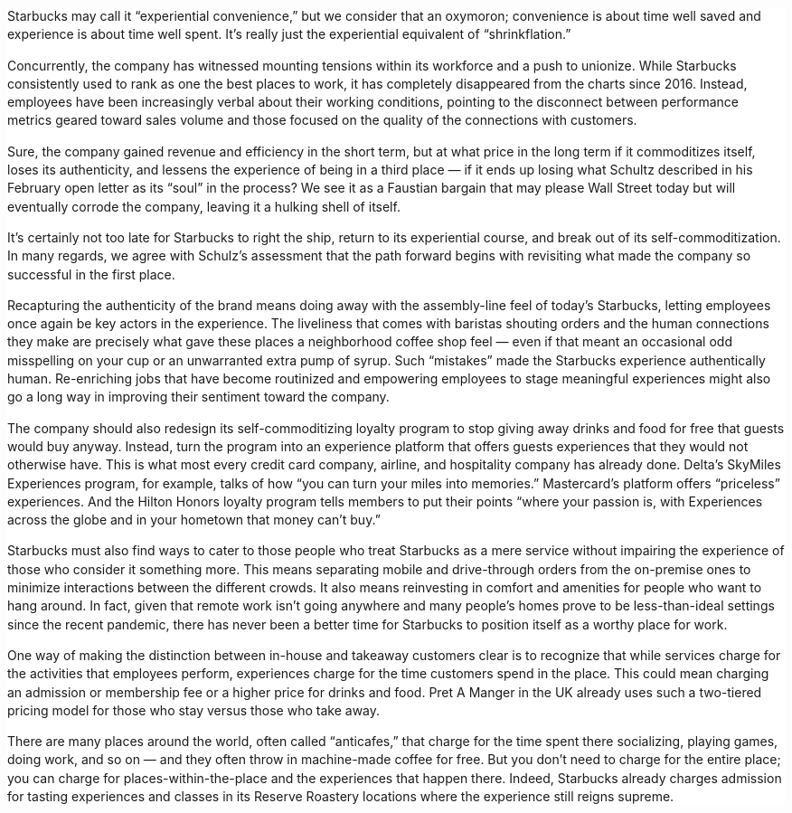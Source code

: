 Starbucks may call it “experiential convenience,” but we consider that an oxymoron; convenience is about time well saved and experience is about time well spent. It’s really just the experiential equivalent of “shrinkflation.”

Concurrently, the company has witnessed mounting tensions within its workforce and a push to unionize. While Starbucks consistently used to rank as one the best places to work, it has completely disappeared from the charts since 2016. Instead, employees have been increasingly verbal about their working conditions, pointing to the disconnect between performance metrics geared toward sales volume and those focused on the quality of the connections with customers.

Sure, the company gained revenue and efficiency in the short term, but at what price in the long term if it commoditizes itself, loses its authenticity, and lessens the experience of being in a third place — if it ends up losing what Schultz described in his February open letter as its “soul” in the process? We see it as a Faustian bargain that may please Wall Street today but will eventually corrode the company, leaving it a hulking shell of itself.

It’s certainly not too late for Starbucks to right the ship, return to its experiential course, and break out of its self-commoditization. In many regards, we agree with Schulz’s assessment that the path forward begins with revisiting what made the company so successful in the first place.

Recapturing the authenticity of the brand means doing away with the assembly-line feel of today’s Starbucks, letting employees once again be key actors in the experience. The liveliness that comes with baristas shouting orders and the human connections they make are precisely what gave these places a neighborhood coffee shop feel — even if that meant an occasional odd misspelling on your cup or an unwarranted extra pump of syrup. Such “mistakes” made the Starbucks experience authentically human. Re-enriching jobs that have become routinized and empowering employees to stage meaningful experiences might also go a long way in improving their sentiment toward the company.

The company should also redesign its self-commoditizing loyalty program to stop giving away drinks and food for free that guests would buy anyway. Instead, turn the program into an experience platform that offers guests experiences that they would not otherwise have. This is what most every credit card company, airline, and hospitality company has already done. Delta’s SkyMiles Experiences program, for example, talks of how “you can turn your miles into memories.” Mastercard’s platform offers “priceless” experiences. And the Hilton Honors loyalty program tells members to put their points “where your passion is, with Experiences across the globe and in your hometown that money can’t buy.”

Starbucks must also find ways to cater to those people who treat Starbucks as a mere service without impairing the experience of those who consider it something more. This means separating mobile and drive-through orders from the on-premise ones to minimize interactions between the different crowds. It also means reinvesting in comfort and amenities for people who want to hang around. In fact, given that remote work isn’t going anywhere and many people’s homes prove to be less-than-ideal settings since the recent pandemic, there has never been a better time for Starbucks to position itself as a worthy place for work.

One way of making the distinction between in-house and takeaway customers clear is to recognize that while services charge for the activities that employees perform, experiences charge for the time customers spend in the place. This could mean charging an admission or membership fee or a higher price for drinks and food. Pret A Manger in the UK already uses such a two-tiered pricing model for those who stay versus those who take away.

There are many places around the world, often called “anticafes,” that charge for the time spent there socializing, playing games, doing work, and so on — and they often throw in machine-made coffee for free. But you don’t need to charge for the entire place; you can charge for places-within-the-place and the experiences that happen there. Indeed, Starbucks already charges admission for tasting experiences and classes in its Reserve Roastery locations where the experience still reigns supreme.
